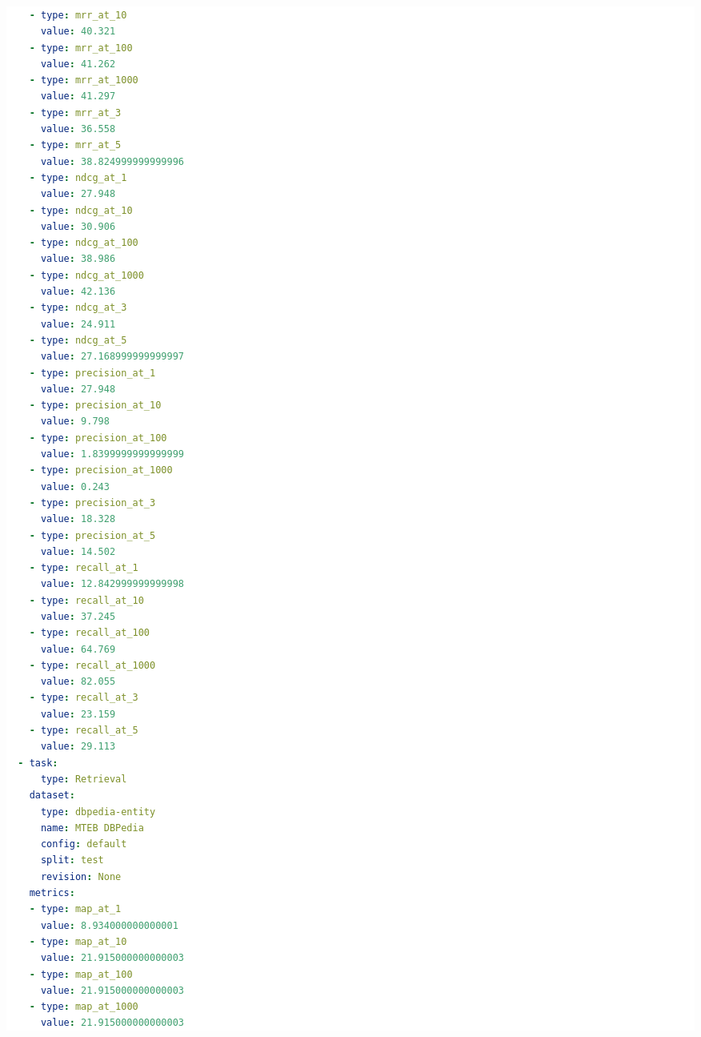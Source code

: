 ```yaml
    - type: mrr_at_10
      value: 40.321
    - type: mrr_at_100
      value: 41.262
    - type: mrr_at_1000
      value: 41.297
    - type: mrr_at_3
      value: 36.558
    - type: mrr_at_5
      value: 38.824999999999996
    - type: ndcg_at_1
      value: 27.948
    - type: ndcg_at_10
      value: 30.906
    - type: ndcg_at_100
      value: 38.986
    - type: ndcg_at_1000
      value: 42.136
    - type: ndcg_at_3
      value: 24.911
    - type: ndcg_at_5
      value: 27.168999999999997
    - type: precision_at_1
      value: 27.948
    - type: precision_at_10
      value: 9.798
    - type: precision_at_100
      value: 1.8399999999999999
    - type: precision_at_1000
      value: 0.243
    - type: precision_at_3
      value: 18.328
    - type: precision_at_5
      value: 14.502
    - type: recall_at_1
      value: 12.842999999999998
    - type: recall_at_10
      value: 37.245
    - type: recall_at_100
      value: 64.769
    - type: recall_at_1000
      value: 82.055
    - type: recall_at_3
      value: 23.159
    - type: recall_at_5
      value: 29.113
  - task:
      type: Retrieval
    dataset:
      type: dbpedia-entity
      name: MTEB DBPedia
      config: default
      split: test
      revision: None
    metrics:
    - type: map_at_1
      value: 8.934000000000001
    - type: map_at_10
      value: 21.915000000000003
    - type: map_at_100
      value: 21.915000000000003
    - type: map_at_1000
      value: 21.915000000000003
```